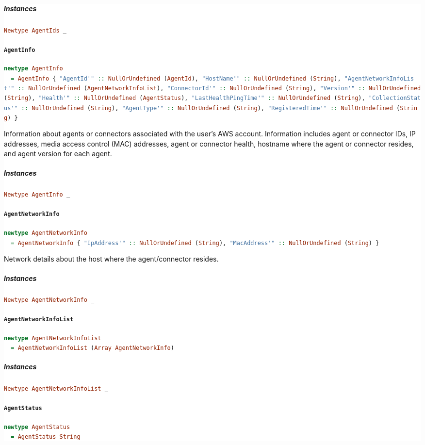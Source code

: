 ##### Instances
``` purescript
Newtype AgentIds _
```

#### `AgentInfo`

``` purescript
newtype AgentInfo
  = AgentInfo { "AgentId'" :: NullOrUndefined (AgentId), "HostName'" :: NullOrUndefined (String), "AgentNetworkInfoList'" :: NullOrUndefined (AgentNetworkInfoList), "ConnectorId'" :: NullOrUndefined (String), "Version'" :: NullOrUndefined (String), "Health'" :: NullOrUndefined (AgentStatus), "LastHealthPingTime'" :: NullOrUndefined (String), "CollectionStatus'" :: NullOrUndefined (String), "AgentType'" :: NullOrUndefined (String), "RegisteredTime'" :: NullOrUndefined (String) }
```

<p>Information about agents or connectors associated with the user’s AWS account. Information includes agent or connector IDs, IP addresses, media access control (MAC) addresses, agent or connector health, hostname where the agent or connector resides, and agent version for each agent.</p>

##### Instances
``` purescript
Newtype AgentInfo _
```

#### `AgentNetworkInfo`

``` purescript
newtype AgentNetworkInfo
  = AgentNetworkInfo { "IpAddress'" :: NullOrUndefined (String), "MacAddress'" :: NullOrUndefined (String) }
```

<p>Network details about the host where the agent/connector resides.</p>

##### Instances
``` purescript
Newtype AgentNetworkInfo _
```

#### `AgentNetworkInfoList`

``` purescript
newtype AgentNetworkInfoList
  = AgentNetworkInfoList (Array AgentNetworkInfo)
```

##### Instances
``` purescript
Newtype AgentNetworkInfoList _
```

#### `AgentStatus`

``` purescript
newtype AgentStatus
  = AgentStatus String
```
